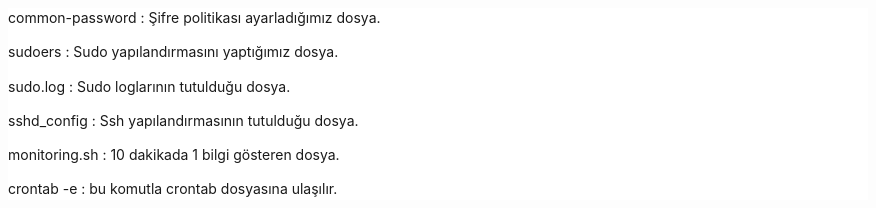common-password : Şifre politikası ayarladığımız dosya.

sudoers : Sudo yapılandırmasını yaptığımız dosya.

sudo.log : Sudo loglarının tutulduğu dosya.

sshd_config : Ssh yapılandırmasının tutulduğu dosya.

monitoring.sh : 10 dakikada 1 bilgi gösteren dosya.

crontab -e : bu komutla crontab dosyasına ulaşılır.